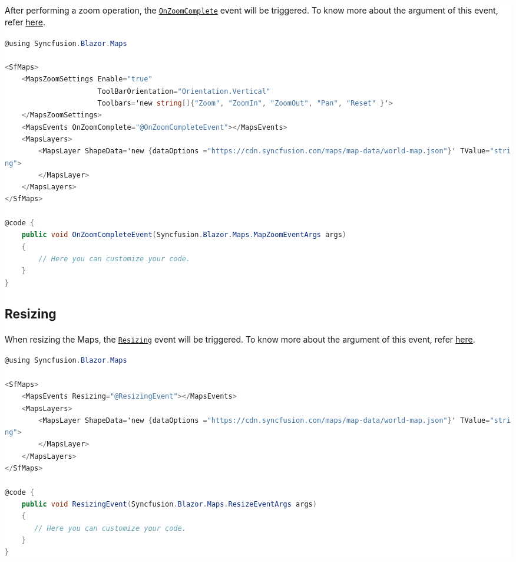 After performing a zoom operation, the [`OnZoomComplete`](https://help.syncfusion.com/cr/blazor/Syncfusion.Blazor.Maps.MapsEvents.html#Syncfusion_Blazor_Maps_MapsEvents_OnZoomComplete) event will be triggered. To know more about the argument of this event, refer [here](https://help.syncfusion.com/cr/blazor/Syncfusion.Blazor.Maps.MapZoomEventArgs.html).

```csharp
@using Syncfusion.Blazor.Maps

<SfMaps>
    <MapsZoomSettings Enable="true"
                      ToolBarOrientation="Orientation.Vertical"
                      Toolbars='new string[]{"Zoom", "ZoomIn", "ZoomOut", "Pan", "Reset" }'>
    </MapsZoomSettings>
    <MapsEvents OnZoomComplete="@OnZoomCompleteEvent"></MapsEvents>
    <MapsLayers>
        <MapsLayer ShapeData='new {dataOptions ="https://cdn.syncfusion.com/maps/map-data/world-map.json"}' TValue="string">
        </MapsLayer>
    </MapsLayers>
</SfMaps>

@code {
    public void OnZoomCompleteEvent(Syncfusion.Blazor.Maps.MapZoomEventArgs args)
    {
        // Here you can customize your code.
    }
}
```

## Resizing

When resizing the Maps, the [`Resizing`](https://help.syncfusion.com/cr/blazor/Syncfusion.Blazor.Maps.MapsEvents.html#Syncfusion_Blazor_Maps_MapsEvents_Resizing) event will be triggered. To know more about the argument of this event, refer [here](https://help.syncfusion.com/cr/blazor/Syncfusion.Blazor.Maps.ResizeEventArgs.html).

```csharp
@using Syncfusion.Blazor.Maps

<SfMaps>
    <MapsEvents Resizing="@ResizingEvent"></MapsEvents>
    <MapsLayers>
        <MapsLayer ShapeData='new {dataOptions ="https://cdn.syncfusion.com/maps/map-data/world-map.json"}' TValue="string">
        </MapsLayer>
    </MapsLayers>
</SfMaps>

@code {
    public void ResizingEvent(Syncfusion.Blazor.Maps.ResizeEventArgs args)
    {
       // Here you can customize your code.
    }
}
```
